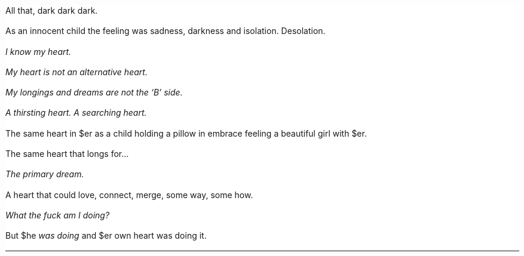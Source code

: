 



All that, dark dark dark.&nbsp;





As an innocent child the feeling was sadness, darkness and isolation. Desolation.





_I know my heart._





_My heart is not an alternative heart.&nbsp;_





_My longings and dreams are not the ‘B’ side.&nbsp;_





_A thirsting heart. A searching heart.&nbsp;_





The same heart in $er as a child holding a pillow in embrace feeling a beautiful girl with $er.&nbsp;





The same heart that longs for…





_The primary dream._





A heart that could love, connect, merge, some way, some how.&nbsp;





_What the fuck am I doing?&nbsp;_





But $he _was doing_ and $er own heart was doing it.





* * *


